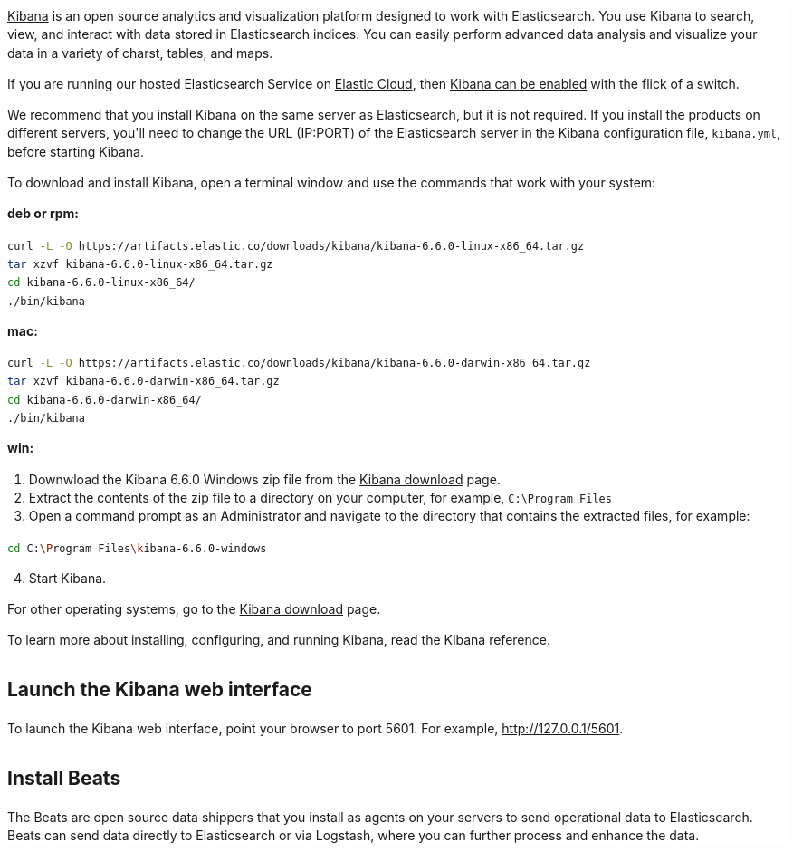[Kibana](https://www.elastic.co/products/kibana) is an open source analytics and visualization platform designed to work with Elasticsearch. You use Kibana to  search, view, and interact with data stored in Elasticsearch indices. You can easily perform advanced data analysis and visualize your data in a variety of charst, tables, and maps.

If you are running our hosted Elasticsearch Service on [Elastic Cloud](https://www.elastic.co/cloud), then [Kibana can be enabled](https://www.elastic.co/guide/en/cloud/current/ec-enable-kibana.html) with the flick of a switch.

We recommend that you install Kibana on the same server as Elasticsearch, but it is not required. If you install the products on different servers, you'll need to change the URL (IP:PORT) of the Elasticsearch server in the Kibana configuration file, ```kibana.yml```, before starting Kibana.

To download and install Kibana, open a terminal window and use the commands that work with your system:

**deb or rpm:**
```bash
curl -L -O https://artifacts.elastic.co/downloads/kibana/kibana-6.6.0-linux-x86_64.tar.gz
tar xzvf kibana-6.6.0-linux-x86_64.tar.gz
cd kibana-6.6.0-linux-x86_64/
./bin/kibana
```

**mac:**
```bash
curl -L -O https://artifacts.elastic.co/downloads/kibana/kibana-6.6.0-darwin-x86_64.tar.gz
tar xzvf kibana-6.6.0-darwin-x86_64.tar.gz
cd kibana-6.6.0-darwin-x86_64/
./bin/kibana
```

**win:**
1. Downwload the Kibana 6.6.0 Windows zip file from the [Kibana download](https://www.elastic.co/downloads/kibana) page.
2. Extract the contents of the zip file to a directory on your computer, for example, ```C:\Program Files```
3. Open a command prompt as an Administrator and navigate to the directory that contains the extracted files, for example:
```bash
cd C:\Program Files\kibana-6.6.0-windows
```
4. Start Kibana.
   
For other operating systems, go to the [Kibana download](https://www.elastic.co/downloads/kibana) page.

To learn more about installing, configuring, and running Kibana, read the [Kibana reference](https://www.elastic.co/guide/en/kibana/current/index.html).

## Launch the Kibana web interface
To launch the Kibana web interface, point your browser to port 5601. For example, http://127.0.0.1/5601.

## Install Beats
The Beats are open source data shippers that you install as agents on your servers to send operational data to Elasticsearch. Beats can send data directly to Elasticsearch or via Logstash, where you can further process and enhance the data.
